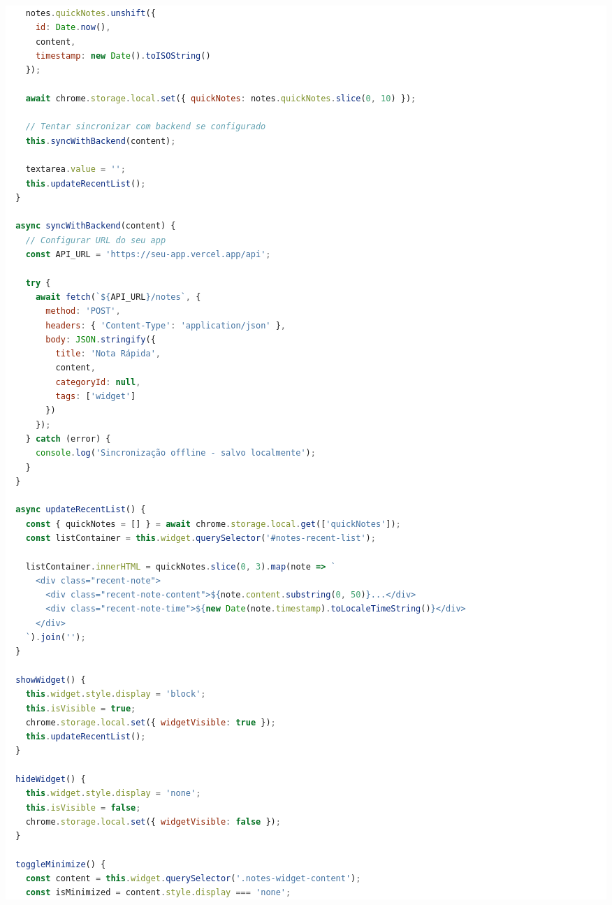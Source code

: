    ```javascript
       notes.quickNotes.unshift({
         id: Date.now(),
         content,
         timestamp: new Date().toISOString()
       });
       
       await chrome.storage.local.set({ quickNotes: notes.quickNotes.slice(0, 10) });
       
       // Tentar sincronizar com backend se configurado
       this.syncWithBackend(content);
       
       textarea.value = '';
       this.updateRecentList();
     }

     async syncWithBackend(content) {
       // Configurar URL do seu app
       const API_URL = 'https://seu-app.vercel.app/api';
       
       try {
         await fetch(`${API_URL}/notes`, {
           method: 'POST',
           headers: { 'Content-Type': 'application/json' },
           body: JSON.stringify({
             title: 'Nota Rápida',
             content,
             categoryId: null,
             tags: ['widget']
           })
         });
       } catch (error) {
         console.log('Sincronização offline - salvo localmente');
       }
     }

     async updateRecentList() {
       const { quickNotes = [] } = await chrome.storage.local.get(['quickNotes']);
       const listContainer = this.widget.querySelector('#notes-recent-list');
       
       listContainer.innerHTML = quickNotes.slice(0, 3).map(note => `
         <div class="recent-note">
           <div class="recent-note-content">${note.content.substring(0, 50)}...</div>
           <div class="recent-note-time">${new Date(note.timestamp).toLocaleTimeString()}</div>
         </div>
       `).join('');
     }

     showWidget() {
       this.widget.style.display = 'block';
       this.isVisible = true;
       chrome.storage.local.set({ widgetVisible: true });
       this.updateRecentList();
     }

     hideWidget() {
       this.widget.style.display = 'none';
       this.isVisible = false;
       chrome.storage.local.set({ widgetVisible: false });
     }

     toggleMinimize() {
       const content = this.widget.querySelector('.notes-widget-content');
       const isMinimized = content.style.display === 'none';
   ```